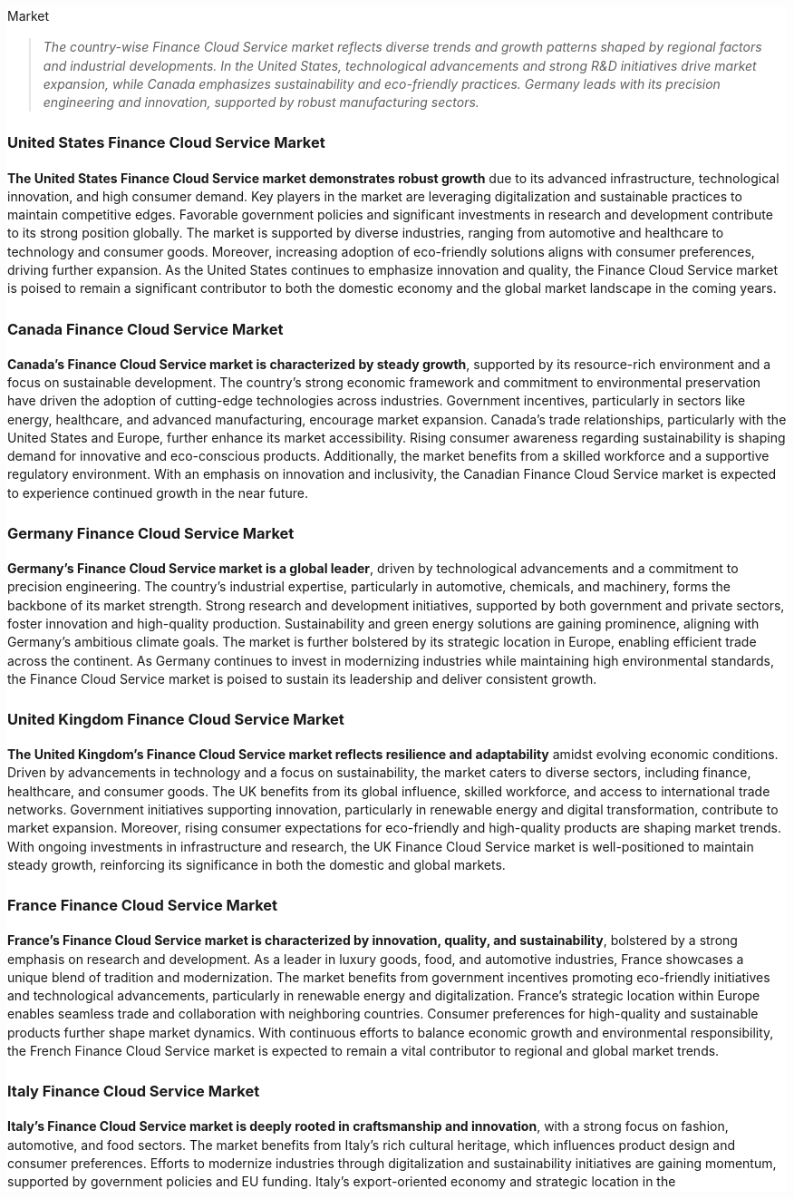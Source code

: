 Market<br /></span></h1><blockquote><p><em><span class="">The country-wise Finance Cloud Service market reflects diverse trends and growth patterns shaped by regional factors and industrial developments. In the United States, technological advancements and strong R&amp;D initiatives drive market expansion, while Canada emphasizes sustainability and eco-friendly practices. Germany leads with its precision engineering and innovation, supported by robust manufacturing sectors.</span></em></p></blockquote><h3><strong>United States Finance Cloud Service Market</strong></h3><p><strong>The United States Finance Cloud Service market demonstrates robust growth</strong> due to its advanced infrastructure, technological innovation, and high consumer demand. Key players in the market are leveraging digitalization and sustainable practices to maintain competitive edges. Favorable government policies and significant investments in research and development contribute to its strong position globally. The market is supported by diverse industries, ranging from automotive and healthcare to technology and consumer goods. Moreover, increasing adoption of eco-friendly solutions aligns with consumer preferences, driving further expansion. As the United States continues to emphasize innovation and quality, the Finance Cloud Service market is poised to remain a significant contributor to both the domestic economy and the global market landscape in the coming years.</p><h3><strong>Canada Finance Cloud Service Market</strong></h3><p><strong>Canada&rsquo;s Finance Cloud Service market is characterized by steady growth</strong>, supported by its resource-rich environment and a focus on sustainable development. The country&rsquo;s strong economic framework and commitment to environmental preservation have driven the adoption of cutting-edge technologies across industries. Government incentives, particularly in sectors like energy, healthcare, and advanced manufacturing, encourage market expansion. Canada&rsquo;s trade relationships, particularly with the United States and Europe, further enhance its market accessibility. Rising consumer awareness regarding sustainability is shaping demand for innovative and eco-conscious products. Additionally, the market benefits from a skilled workforce and a supportive regulatory environment. With an emphasis on innovation and inclusivity, the Canadian Finance Cloud Service market is expected to experience continued growth in the near future.</p><h3><strong>Germany Finance Cloud Service Market</strong></h3><p><strong>Germany&rsquo;s Finance Cloud Service market is a global leader</strong>, driven by technological advancements and a commitment to precision engineering. The country&rsquo;s industrial expertise, particularly in automotive, chemicals, and machinery, forms the backbone of its market strength. Strong research and development initiatives, supported by both government and private sectors, foster innovation and high-quality production. Sustainability and green energy solutions are gaining prominence, aligning with Germany&rsquo;s ambitious climate goals. The market is further bolstered by its strategic location in Europe, enabling efficient trade across the continent. As Germany continues to invest in modernizing industries while maintaining high environmental standards, the Finance Cloud Service market is poised to sustain its leadership and deliver consistent growth.</p><h3><strong>United Kingdom Finance Cloud Service Market</strong></h3><p><strong>The United Kingdom&rsquo;s Finance Cloud Service market reflects resilience and adaptability</strong> amidst evolving economic conditions. Driven by advancements in technology and a focus on sustainability, the market caters to diverse sectors, including finance, healthcare, and consumer goods. The UK benefits from its global influence, skilled workforce, and access to international trade networks. Government initiatives supporting innovation, particularly in renewable energy and digital transformation, contribute to market expansion. Moreover, rising consumer expectations for eco-friendly and high-quality products are shaping market trends. With ongoing investments in infrastructure and research, the UK Finance Cloud Service market is well-positioned to maintain steady growth, reinforcing its significance in both the domestic and global markets.</p><h3><strong>France Finance Cloud Service Market</strong></h3><p><strong>France&rsquo;s Finance Cloud Service market is characterized by innovation, quality, and sustainability</strong>, bolstered by a strong emphasis on research and development. As a leader in luxury goods, food, and automotive industries, France showcases a unique blend of tradition and modernization. The market benefits from government incentives promoting eco-friendly initiatives and technological advancements, particularly in renewable energy and digitalization. France&rsquo;s strategic location within Europe enables seamless trade and collaboration with neighboring countries. Consumer preferences for high-quality and sustainable products further shape market dynamics. With continuous efforts to balance economic growth and environmental responsibility, the French Finance Cloud Service market is expected to remain a vital contributor to regional and global market trends.</p><h3><strong>Italy Finance Cloud Service Market</strong></h3><p><strong>Italy&rsquo;s Finance Cloud Service market is deeply rooted in craftsmanship and innovation</strong>, with a strong focus on fashion, automotive, and food sectors. The market benefits from Italy&rsquo;s rich cultural heritage, which influences product design and consumer preferences. Efforts to modernize industries through digitalization and sustainability initiatives are gaining momentum, supported by government policies and EU funding. Italy&rsquo;s export-oriented economy and strategic location in the